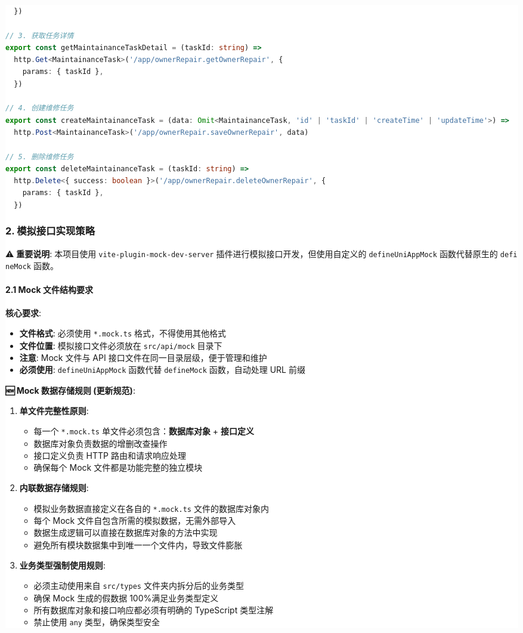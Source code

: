 ```typescript
  })

// 3. 获取任务详情
export const getMaintainanceTaskDetail = (taskId: string) =>
  http.Get<MaintainanceTask>('/app/ownerRepair.getOwnerRepair', {
    params: { taskId },
  })

// 4. 创建维修任务
export const createMaintainanceTask = (data: Omit<MaintainanceTask, 'id' | 'taskId' | 'createTime' | 'updateTime'>) =>
  http.Post<MaintainanceTask>('/app/ownerRepair.saveOwnerRepair', data)

// 5. 删除维修任务
export const deleteMaintainanceTask = (taskId: string) =>
  http.Delete<{ success: boolean }>('/app/ownerRepair.deleteOwnerRepair', {
    params: { taskId },
  })
```

### 2. 模拟接口实现策略

⚠️ **重要说明**: 本项目使用 `vite-plugin-mock-dev-server` 插件进行模拟接口开发，但使用自定义的 `defineUniAppMock` 函数代替原生的 `defineMock` 函数。

#### 2.1 Mock 文件结构要求

**核心要求**:

- **文件格式**: 必须使用 `*.mock.ts` 格式，不得使用其他格式
- **文件位置**: 模拟接口文件必须放在 `src/api/mock` 目录下
- **注意**: Mock 文件与 API 接口文件在同一目录层级，便于管理和维护
- **必须使用**: `defineUniAppMock` 函数代替 `defineMock` 函数，自动处理 URL 前缀

**🆕 Mock 数据存储规则 (更新规范)**:

1. **单文件完整性原则**:
   - 每一个 `*.mock.ts` 单文件必须包含：**数据库对象** + **接口定义**
   - 数据库对象负责数据的增删改查操作
   - 接口定义负责 HTTP 路由和请求响应处理
   - 确保每个 Mock 文件都是功能完整的独立模块

2. **内联数据存储规则**:
   - 模拟业务数据直接定义在各自的 `*.mock.ts` 文件的数据库对象内
   - 每个 Mock 文件自包含所需的模拟数据，无需外部导入
   - 数据生成逻辑可以直接在数据库对象的方法中实现
   - 避免所有模块数据集中到唯一一个文件内，导致文件膨胀

3. **业务类型强制使用规则**:
   - 必须主动使用来自 `src/types` 文件夹内拆分后的业务类型
   - 确保 Mock 生成的假数据 100%满足业务类型定义
   - 所有数据库对象和接口响应都必须有明确的 TypeScript 类型注解
   - 禁止使用 `any` 类型，确保类型安全
